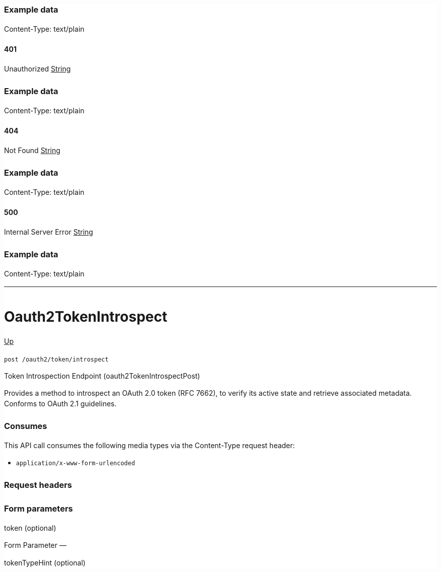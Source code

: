 ### Example data

Content-Type: text/plain

#### 401

Unauthorized [String](#String)

### Example data

Content-Type: text/plain

#### 404

Not Found [String](#String)

### Example data

Content-Type: text/plain

#### 500

Internal Server Error [String](#String)

### Example data

Content-Type: text/plain

* * *

Oauth2TokenIntrospect
=====================

[Up](#methods)

    post /oauth2/token/introspect

Token Introspection Endpoint (oauth2TokenIntrospectPost)

Provides a method to introspect an OAuth 2.0 token (RFC 7662), to verify its active state and retrieve associated metadata. Conforms to OAuth 2.1 guidelines.

### Consumes

This API call consumes the following media types via the Content-Type request header:

* `application/x-www-form-urlencoded`

### Request headers

### Form parameters

token (optional)

Form Parameter —

tokenTypeHint (optional)
